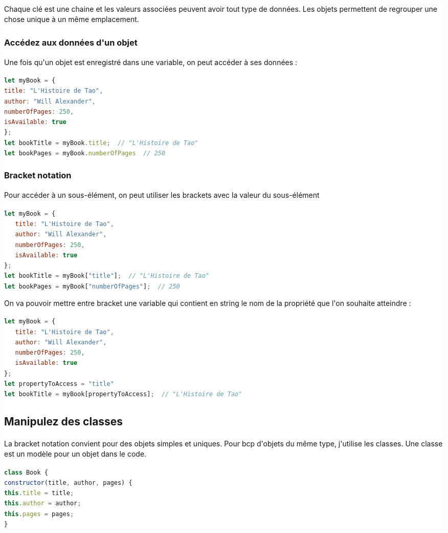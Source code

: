 Chaque clé est une chaine et les valeurs associées peuvent avoir tout type de données.
Les objets permettent de regrouper une chose unique à un même emplacement.

### Accédez aux données d'un objet
Une fois qu'un objet est enregistré dans une variable, on peut accéder à ses données :

```jsx
let myBook = {
title: "L'Histoire de Tao",
author: "Will Alexander",
numberOfPages: 250,
isAvailable: true
};
let bookTitle = myBook.title;  // "L'Histoire de Tao"
let bookPages = myBook.numberOfPages  // 250
```

### Bracket notation
Pour accéder à un sous-élément, on peut utiliser les brackets avec la valeur du sous-élément

```jsx
let myBook = {
   title: "L'Histoire de Tao",
   author: "Will Alexander",
   numberOfPages: 250,
   isAvailable: true
};
let bookTitle = myBook["title"];  // "L'Histoire de Tao"
let bookPages = myBook["numberOfPages"];  // 250
```

On va pouvoir mettre entre bracket une variable qui contient en string le nom de la propriété que l'on souhaite atteindre :

```jsx
let myBook = {
   title: "L'Histoire de Tao",
   author: "Will Alexander",
   numberOfPages: 250,
   isAvailable: true
};
let propertyToAccess = "title"
let bookTitle = myBook[propertyToAccess];  // "L'Histoire de Tao"
```

## Manipulez des classes
La bracket notation convient pour des objets simples et uniques. Pour bcp d'objets du même type, j'utilise les classes.
Une classe est un modèle pour un objet dans le code.

```jsx
class Book {
constructor(title, author, pages) {
this.title = title;
this.author = author;
this.pages = pages;
}
```
